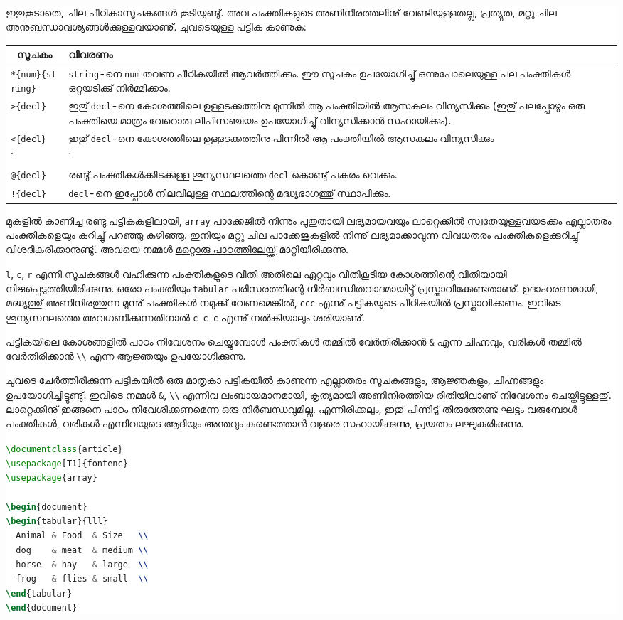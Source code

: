 
ഇതുകൂടാതെ, ചില പീഠികാസൂചകങ്ങൾ കൂടിയുണ്ടു്. അവ പംക്തികളുടെ അണിനിരത്തലിനു് വേണ്ടിയുള്ളതല്ല, പ്രത്യുത, മറ്റു ചില അനുബന്ധാവശ്യങ്ങൾക്കുള്ളവയാണു്. ചുവടെയുള്ള പട്ടിക കാണുക:



| സൂചകം | വിവരണം |
| ---  | :-- |
| `*{num}{string}` | `string`-നെ `num` തവണ പീഠികയിൽ ആവർത്തിക്കും. ഈ സൂചകം ഉപയോഗിച്ചു് ഒന്നുപോലെയുള്ള പല പംക്തികൾ ഒറ്റയടിക്കു് നിർമ്മിക്കാം. |
| `>{decl}` | ഇതു് `decl`-നെ കോശത്തിലെ ഉള്ളടക്കത്തിനു മുന്നിൽ ആ പംക്തിയിൽ ആസകലം വിന്യസിക്കും (ഇതു് പലപ്പോഴും ഒരു പംക്തിയെ മാത്രം വേറൊരു ലിപിസഞ്ചയം ഉപയോഗിച്ചു് വിന്യസിക്കാൻ സഹായിക്കും). |
| `<{decl}` | ഇതു് `decl`-നെ കോശത്തിലെ ഉള്ളടക്കത്തിനു പിന്നിൽ ആ പംക്തിയിൽ ആസകലം വിന്യസിക്കും  |
| <span>`|`</span>  | ലംബായമാനമായ രേഖ വിന്യസിക്കും. |
| `@{decl}` | രണ്ടു് പംക്തികൾക്കിടക്കുള്ള ശൂന്യസ്ഥലത്തെ `decl` കൊണ്ടു് പകരം വെക്കും. |
| `!{decl}` | `decl`-നെ ഇപ്പോൾ നിലവിലുള്ള സ്ഥലത്തിന്റെ മദ്ധ്യഭാഗത്തു് സ്ഥാപിക്കും. |


മുകളിൽ കാണിച്ച രണ്ടു പട്ടികകളിലായി, `array` പാക്കേജിൽ നിന്നും പുതുതായി ലഭ്യമായവയും ലാറ്റെക്കിൽ സ്വതേയുള്ളവയടക്കം എല്ലാതരം പംക്തികളെയും കുറിച്ചു് പറഞ്ഞു കഴിഞ്ഞു. ഇനിയും മറ്റു ചില പാക്കേജുകളിൽ നിന്നു് ലഭ്യമാക്കാവുന്ന വിവധതരം പംക്തികളെക്കുറിച്ചു് വിശദീകരിക്കാനുണ്ടു്. അവയെ നമ്മൾ [മറ്റൊരു പാഠത്തിലേയ്ക്കു്](more-08) മാറ്റിയിരിക്കുന്നു.

`l`, `c`, `r` എന്നീ സൂചകങ്ങൾ വഹിക്കുന്ന പംക്തികളുടെ വീതി അതിലെ ഏറ്റവും വീതികൂടിയ കോശത്തിന്റെ വീതിയായി നിജപ്പെടുത്തിയിരിക്കുന്നു. ഒരോ പംക്തിയും `tabular` പരിസരത്തിന്റെ നിർബന്ധിതവാദമായിട്ടു് പ്രസ്താവിക്കേണ്ടതാണു്. ഉദാഹരണമായി, മദ്ധ്യത്തു് അണിനിരത്തുന്ന മൂന്നു് പംക്തികൾ നമുക്കു് വേണമെങ്കിൽ, `ccc` എന്നു് പട്ടികയുടെ  പീഠികയിൽ പ്രസ്താവിക്കണം. ഇവിടെ ശൂന്യസ്ഥലത്തെ അവഗണിക്കുന്നതിനാൽ `c c c` എന്നു് നൽകിയാലും ശരിയാണു്.

പട്ടികയിലെ കോശങ്ങളിൽ പാഠം നിവേശനം ചെയ്യുമ്പോൾ പംക്തികൾ തമ്മിൽ വേർതിരിക്കാൻ `&` എന്ന ചിഹ്നവും, വരികൾ തമ്മിൽ വേർതിരിക്കാൻ `\\` എന്ന ആജ്ഞയും ഉപയോഗിക്കുന്നു. 

ചുവടെ ചേർത്തിരിക്കുന്ന പട്ടികയിൽ ഒരു മാതൃകാ പട്ടികയിൽ കാണുന്ന എല്ലാതരം സൂചകങ്ങളും, ആജ്ഞകളും, ചിഹ്നങ്ങളും ഉപയോഗിച്ചിട്ടുണ്ടു്. ഇവിടെ നമ്മൾ `&`, `\\` എന്നിവ ലംബായമാനമായി, കൃത്യമായി അണിനിരത്തിയ രീതിയിലാണു് നിവേശനം ചെയ്തിട്ടുള്ളതു്. ലാറ്റെക്കിനു് ഇങ്ങനെ പാഠം നിവേശിക്കണമെന്ന ഒരു നിർബന്ധവുമില്ല. എന്നിരിക്കലും, ഇതു് പിന്നിടു് തിരുത്തേണ്ട ഘട്ടം വരുമ്പോൾ പംക്തികൾ, വരികൾ എന്നിവയുടെ ആദിയും അന്തവും കണ്ടെത്താൻ വളരെ സഹായിക്കുന്നു, പ്രയത്നം ലഘൂകരിക്കുന്നു.


```latex
\documentclass{article}
\usepackage[T1]{fontenc}
\usepackage{array}

\begin{document}
\begin{tabular}{lll}
  Animal & Food  & Size   \\
  dog    & meat  & medium \\
  horse  & hay   & large  \\
  frog   & flies & small  \\
\end{tabular}
\end{document}
```

